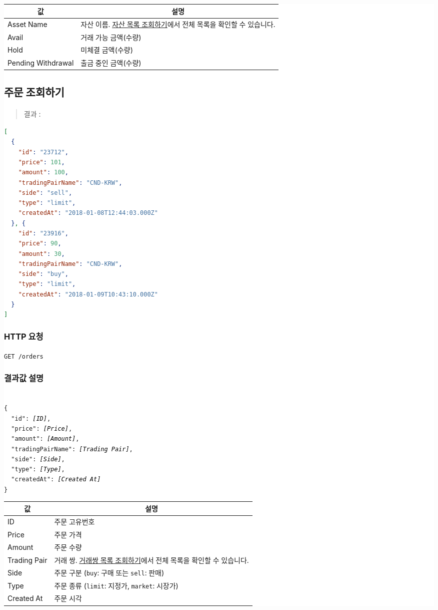 | 값 | 설명 |
| --- | --- |
| Asset Name | 자산 이름. [자산 목록 조회하기](#c8b9dcea10)에서 전체 목록을 확인할 수 있습니다. |
| Avail | 거래 가능 금액(수량) |
| Hold | 미체결 금액(수량) |
| Pending Withdrawal | 출금 중인 금액(수량) |

## 주문 조회하기

> 결과 : 

```json
[
  {
    "id": "23712",
    "price": 101,
    "amount": 100,
    "tradingPairName": "CND-KRW",
    "side": "sell",
    "type": "limit",
    "createdAt": "2018-01-08T12:44:03.000Z"
  }, {
    "id": "23916",
    "price": 90,
    "amount": 30,
    "tradingPairName": "CND-KRW",
    "side": "buy",
    "type": "limit",
    "createdAt": "2018-01-09T10:43:10.000Z"
  }
]
```
### HTTP 요청
`GET /orders`
### 결과값 설명
<code class="block">
{
  "id": <i style="color: black;">[ID]</i>,
  "price": <i style="color: black;">[Price]</i>,
  "amount": <i style="color: black;">[Amount]</i>,
  "tradingPairName": <i style="color: black;">[Trading Pair]</i>,
  "side": <i style="color: black;">[Side]</i>,
  "type": <i style="color: black;">[Type]</i>,
  "createdAt": <i style="color: black;">[Created At]</i>
}
</code>

| 값 | 설명 |
| --- | --- |
| ID	| 주문 고유번호 |
| Price | 주문 가격 |
| Amount | 주문 수량 |
| Trading Pair | 거래 쌍. [거래쌍 목록 조회하기](#ab37bf30de)에서 전체 목록을 확인할 수 있습니다. |
| Side | 주문 구분 (`buy`: 구매 또는 `sell`: 판매) |
| Type | 주문 종류 (`limit`: 지정가, `market`: 시장가) |
| Created At | 주문 시각 |